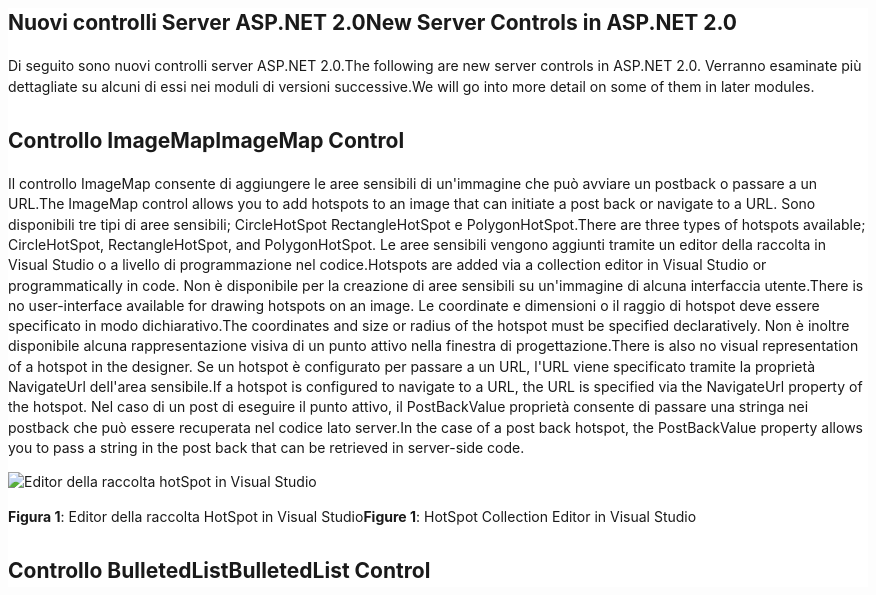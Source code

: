 ## <a name="new-server-controls-in-aspnet-20"></a><span data-ttu-id="7c7ac-223">Nuovi controlli Server ASP.NET 2.0</span><span class="sxs-lookup"><span data-stu-id="7c7ac-223">New Server Controls in ASP.NET 2.0</span></span>

<span data-ttu-id="7c7ac-224">Di seguito sono nuovi controlli server ASP.NET 2.0.</span><span class="sxs-lookup"><span data-stu-id="7c7ac-224">The following are new server controls in ASP.NET 2.0.</span></span> <span data-ttu-id="7c7ac-225">Verranno esaminate più dettagliate su alcuni di essi nei moduli di versioni successive.</span><span class="sxs-lookup"><span data-stu-id="7c7ac-225">We will go into more detail on some of them in later modules.</span></span>

## <a name="imagemap-control"></a><span data-ttu-id="7c7ac-226">Controllo ImageMap</span><span class="sxs-lookup"><span data-stu-id="7c7ac-226">ImageMap Control</span></span>

<span data-ttu-id="7c7ac-227">Il controllo ImageMap consente di aggiungere le aree sensibili di un'immagine che può avviare un postback o passare a un URL.</span><span class="sxs-lookup"><span data-stu-id="7c7ac-227">The ImageMap control allows you to add hotspots to an image that can initiate a post back or navigate to a URL.</span></span> <span data-ttu-id="7c7ac-228">Sono disponibili tre tipi di aree sensibili; CircleHotSpot RectangleHotSpot e PolygonHotSpot.</span><span class="sxs-lookup"><span data-stu-id="7c7ac-228">There are three types of hotspots available; CircleHotSpot, RectangleHotSpot, and PolygonHotSpot.</span></span> <span data-ttu-id="7c7ac-229">Le aree sensibili vengono aggiunti tramite un editor della raccolta in Visual Studio o a livello di programmazione nel codice.</span><span class="sxs-lookup"><span data-stu-id="7c7ac-229">Hotspots are added via a collection editor in Visual Studio or programmatically in code.</span></span> <span data-ttu-id="7c7ac-230">Non è disponibile per la creazione di aree sensibili su un'immagine di alcuna interfaccia utente.</span><span class="sxs-lookup"><span data-stu-id="7c7ac-230">There is no user-interface available for drawing hotspots on an image.</span></span> <span data-ttu-id="7c7ac-231">Le coordinate e dimensioni o il raggio di hotspot deve essere specificato in modo dichiarativo.</span><span class="sxs-lookup"><span data-stu-id="7c7ac-231">The coordinates and size or radius of the hotspot must be specified declaratively.</span></span> <span data-ttu-id="7c7ac-232">Non è inoltre disponibile alcuna rappresentazione visiva di un punto attivo nella finestra di progettazione.</span><span class="sxs-lookup"><span data-stu-id="7c7ac-232">There is also no visual representation of a hotspot in the designer.</span></span> <span data-ttu-id="7c7ac-233">Se un hotspot è configurato per passare a un URL, l'URL viene specificato tramite la proprietà NavigateUrl dell'area sensibile.</span><span class="sxs-lookup"><span data-stu-id="7c7ac-233">If a hotspot is configured to navigate to a URL, the URL is specified via the NavigateUrl property of the hotspot.</span></span> <span data-ttu-id="7c7ac-234">Nel caso di un post di eseguire il punto attivo, il PostBackValue proprietà consente di passare una stringa nei postback che può essere recuperata nel codice lato server.</span><span class="sxs-lookup"><span data-stu-id="7c7ac-234">In the case of a post back hotspot, the PostBackValue property allows you to pass a string in the post back that can be retrieved in server-side code.</span></span>


![Editor della raccolta hotSpot in Visual Studio](server-controls/_static/image1.jpg)

<span data-ttu-id="7c7ac-236">**Figura 1**: Editor della raccolta HotSpot in Visual Studio</span><span class="sxs-lookup"><span data-stu-id="7c7ac-236">**Figure 1**: HotSpot Collection Editor in Visual Studio</span></span>


## <a name="bulletedlist-control"></a><span data-ttu-id="7c7ac-237">Controllo BulletedList</span><span class="sxs-lookup"><span data-stu-id="7c7ac-237">BulletedList Control</span></span>
